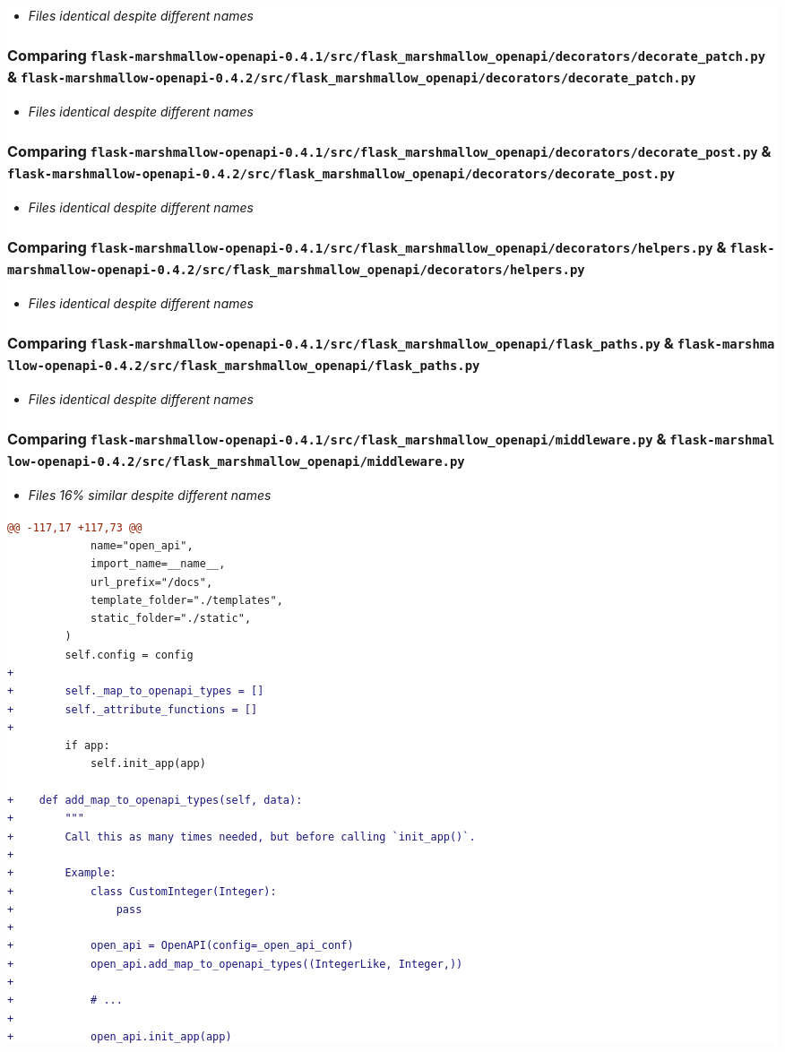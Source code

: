  * *Files identical despite different names*

### Comparing `flask-marshmallow-openapi-0.4.1/src/flask_marshmallow_openapi/decorators/decorate_patch.py` & `flask-marshmallow-openapi-0.4.2/src/flask_marshmallow_openapi/decorators/decorate_patch.py`

 * *Files identical despite different names*

### Comparing `flask-marshmallow-openapi-0.4.1/src/flask_marshmallow_openapi/decorators/decorate_post.py` & `flask-marshmallow-openapi-0.4.2/src/flask_marshmallow_openapi/decorators/decorate_post.py`

 * *Files identical despite different names*

### Comparing `flask-marshmallow-openapi-0.4.1/src/flask_marshmallow_openapi/decorators/helpers.py` & `flask-marshmallow-openapi-0.4.2/src/flask_marshmallow_openapi/decorators/helpers.py`

 * *Files identical despite different names*

### Comparing `flask-marshmallow-openapi-0.4.1/src/flask_marshmallow_openapi/flask_paths.py` & `flask-marshmallow-openapi-0.4.2/src/flask_marshmallow_openapi/flask_paths.py`

 * *Files identical despite different names*

### Comparing `flask-marshmallow-openapi-0.4.1/src/flask_marshmallow_openapi/middleware.py` & `flask-marshmallow-openapi-0.4.2/src/flask_marshmallow_openapi/middleware.py`

 * *Files 16% similar despite different names*

```diff
@@ -117,17 +117,73 @@
             name="open_api",
             import_name=__name__,
             url_prefix="/docs",
             template_folder="./templates",
             static_folder="./static",
         )
         self.config = config
+
+        self._map_to_openapi_types = []
+        self._attribute_functions = []
+
         if app:
             self.init_app(app)
 
+    def add_map_to_openapi_types(self, data):
+        """
+        Call this as many times needed, but before calling `init_app()`.
+
+        Example:
+            class CustomInteger(Integer):
+                pass
+
+            open_api = OpenAPI(config=_open_api_conf)
+            open_api.add_map_to_openapi_types((IntegerLike, Integer,))
+
+            # ...
+
+            open_api.init_app(app)
```
